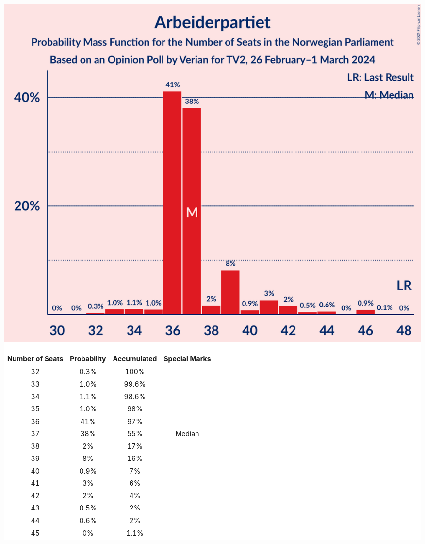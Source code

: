 ![Graph with seats probability mass function not yet produced](2024-03-01-Verian-seats-pmf-arbeiderpartiet.png "Seats Probability Mass Function")

| Number of Seats | Probability | Accumulated | Special Marks |
|:---------------:|:-----------:|:-----------:|:-------------:|
| 32 | 0.3% | 100% |  |
| 33 | 1.0% | 99.6% |  |
| 34 | 1.1% | 98.6% |  |
| 35 | 1.0% | 98% |  |
| 36 | 41% | 97% |  |
| 37 | 38% | 55% | Median |
| 38 | 2% | 17% |  |
| 39 | 8% | 16% |  |
| 40 | 0.9% | 7% |  |
| 41 | 3% | 6% |  |
| 42 | 2% | 4% |  |
| 43 | 0.5% | 2% |  |
| 44 | 0.6% | 2% |  |
| 45 | 0% | 1.1% |  |